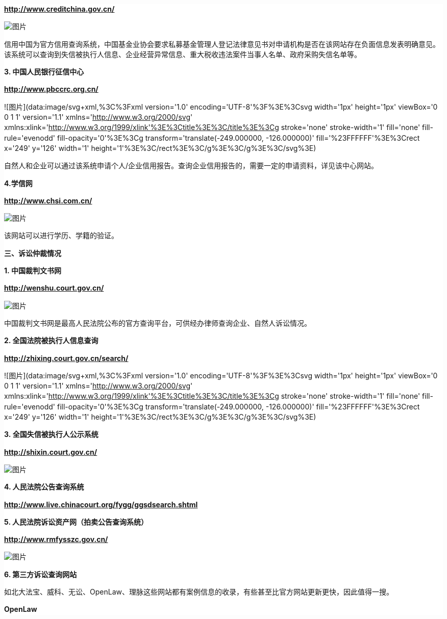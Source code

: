**http://www.creditchina.gov.cn/**

![图片](https://mmbiz.qpic.cn/mmbiz_jpg/09X0tb54ONuOabve9ND83572n4zUB1mkCwgK4n8dl3Yt3dm68KXGVLdGTNkS52oGFPIiaiaibiaC626NibTVJMTgvLA/640?wx_fmt=jpeg&wx_co=1&wxfrom=5&wx_lazy=1)

信用中国为官方信用查询系统，中国基金业协会要求私募基金管理人登记法律意见书对申请机构是否在该网站存在负面信息发表明确意见。该系统可以查询到失信被执行人信息、企业经营异常信息、重大税收违法案件当事人名单、政府采购失信名单等。

**3. 中国人民银行征信中心**

**http://www.pbccrc.org.cn/**

![图片](data:image/svg+xml,%3C%3Fxml version='1.0' encoding='UTF-8'%3F%3E%3Csvg width='1px' height='1px' viewBox='0 0 1 1' version='1.1' xmlns='http://www.w3.org/2000/svg' xmlns:xlink='http://www.w3.org/1999/xlink'%3E%3Ctitle%3E%3C/title%3E%3Cg stroke='none' stroke-width='1' fill='none' fill-rule='evenodd' fill-opacity='0'%3E%3Cg transform='translate(-249.000000, -126.000000)' fill='%23FFFFFF'%3E%3Crect x='249' y='126' width='1' height='1'%3E%3C/rect%3E%3C/g%3E%3C/g%3E%3C/svg%3E)

自然人和企业可以通过该系统申请个人/企业信用报告。查询企业信用报告的，需要一定的申请资料，详见该中心网站。

**4.学信网**

**http://www.chsi.com.cn/**

![图片](https://mmbiz.qpic.cn/mmbiz_png/09X0tb54ONuOabve9ND83572n4zUB1mkTyIMhibAXVDkAIvp1CMSIjtibbpGXIaia1ZbBwvaibbQWEY1USO7lT5EwQ/640?wx_fmt=jpeg&wx_co=1&wxfrom=5&wx_lazy=1)

该网站可以进行学历、学籍的验证。

**三、诉讼仲裁情况**

**1. 中国裁判文书网**

**http://wenshu.court.gov.cn/**

![图片](https://mmbiz.qpic.cn/mmbiz_png/09X0tb54ONuOabve9ND83572n4zUB1mkUEPQpMzLhq2gVkiaG1s89JZrgYWe80iaibhWBnM3SDB5t95zuX8GmicOsA/640?wx_fmt=jpeg&wx_co=1&wxfrom=5&wx_lazy=1)

中国裁判文书网是最高人民法院公布的官方查询平台，可供经办律师查询企业、自然人诉讼情况。

**2. 全国法院被执行人信息查询**

**http://zhixing.court.gov.cn/search/**

![图片](data:image/svg+xml,%3C%3Fxml version='1.0' encoding='UTF-8'%3F%3E%3Csvg width='1px' height='1px' viewBox='0 0 1 1' version='1.1' xmlns='http://www.w3.org/2000/svg' xmlns:xlink='http://www.w3.org/1999/xlink'%3E%3Ctitle%3E%3C/title%3E%3Cg stroke='none' stroke-width='1' fill='none' fill-rule='evenodd' fill-opacity='0'%3E%3Cg transform='translate(-249.000000, -126.000000)' fill='%23FFFFFF'%3E%3Crect x='249' y='126' width='1' height='1'%3E%3C/rect%3E%3C/g%3E%3C/g%3E%3C/svg%3E)

**3. 全国失信被执行人公示系统**

**http://shixin.court.gov.cn/**

![图片](https://mmbiz.qpic.cn/mmbiz_png/09X0tb54ONuOabve9ND83572n4zUB1mktVQsjo3BKt7H8GPPP7XrH3Jb7aJibXJaribnZyQCPJcia2gbyOCQuGCRw/640?wx_fmt=jpeg&wx_co=1&wxfrom=5&wx_lazy=1)

**4. 人民法院公告查询系统**

**http://www.live.chinacourt.org/fygg/ggsdsearch.shtml**

**5. 人民法院诉讼资产网（拍卖公告查询系统）**

**http://www.rmfysszc.gov.cn/**

![图片](https://mmbiz.qpic.cn/mmbiz_png/09X0tb54ONuOabve9ND83572n4zUB1mk7ibV1bmElvqKvRXkE8zeypyBQaDQozsNDBfia330PWXKrkYZ6AMmqsng/640?wx_fmt=jpeg&wx_co=1&wxfrom=5&wx_lazy=1)

**6. 第三方诉讼查询网站**

如北大法宝、威科、无讼、OpenLaw、理脉这些网站都有案例信息的收录，有些甚至比官方网站更新更快，因此值得一搜。

**OpenLaw**
